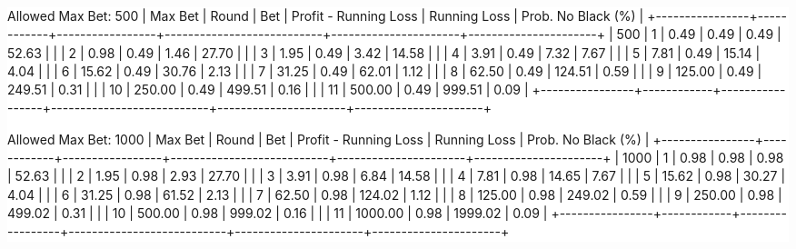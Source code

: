 Allowed Max Bet: 500
|    Max Bet     |   Round    |       Bet       |   Profit - Running Loss   |     Running Loss     |  Prob. No Black (%)  |
+----------------+------------+-----------------+---------------------------+----------------------+----------------------+
| 500            | 1          | 0.49            | 0.49                      | 0.49                 | 52.63                |
|                | 2          | 0.98            | 0.49                      | 1.46                 | 27.70                |
|                | 3          | 1.95            | 0.49                      | 3.42                 | 14.58                |
|                | 4          | 3.91            | 0.49                      | 7.32                 | 7.67                 |
|                | 5          | 7.81            | 0.49                      | 15.14                | 4.04                 |
|                | 6          | 15.62           | 0.49                      | 30.76                | 2.13                 |
|                | 7          | 31.25           | 0.49                      | 62.01                | 1.12                 |
|                | 8          | 62.50           | 0.49                      | 124.51               | 0.59                 |
|                | 9          | 125.00          | 0.49                      | 249.51               | 0.31                 |
|                | 10         | 250.00          | 0.49                      | 499.51               | 0.16                 |
|                | 11         | 500.00          | 0.49                      | 999.51               | 0.09                 |
+----------------+------------+-----------------+---------------------------+----------------------+----------------------+


Allowed Max Bet: 1000
|    Max Bet     |   Round    |       Bet       |   Profit - Running Loss   |     Running Loss     |  Prob. No Black (%)  |
+----------------+------------+-----------------+---------------------------+----------------------+----------------------+
| 1000           | 1          | 0.98            | 0.98                      | 0.98                 | 52.63                |
|                | 2          | 1.95            | 0.98                      | 2.93                 | 27.70                |
|                | 3          | 3.91            | 0.98                      | 6.84                 | 14.58                |
|                | 4          | 7.81            | 0.98                      | 14.65                | 7.67                 |
|                | 5          | 15.62           | 0.98                      | 30.27                | 4.04                 |
|                | 6          | 31.25           | 0.98                      | 61.52                | 2.13                 |
|                | 7          | 62.50           | 0.98                      | 124.02               | 1.12                 |
|                | 8          | 125.00          | 0.98                      | 249.02               | 0.59                 |
|                | 9          | 250.00          | 0.98                      | 499.02               | 0.31                 |
|                | 10         | 500.00          | 0.98                      | 999.02               | 0.16                 |
|                | 11         | 1000.00         | 0.98                      | 1999.02              | 0.09                 |
+----------------+------------+-----------------+---------------------------+----------------------+----------------------+
